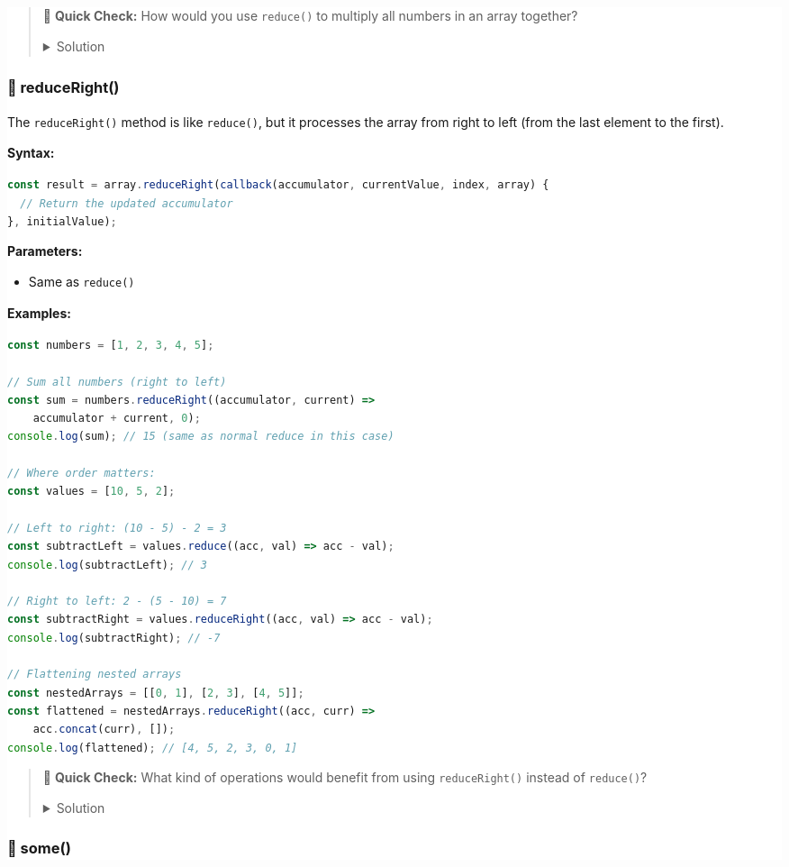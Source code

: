 > 💭 **Quick Check:** How would you use `reduce()` to multiply all numbers in an array together?
>
> <details><summary>Solution</summary></details>

### 🔹 reduceRight()

The `reduceRight()` method is like `reduce()`, but it processes the array from right to left (from the last element to the first).

**Syntax:**
```javascript
const result = array.reduceRight(callback(accumulator, currentValue, index, array) {
  // Return the updated accumulator
}, initialValue);
```

**Parameters:**
- Same as `reduce()`

**Examples:**

```javascript
const numbers = [1, 2, 3, 4, 5];

// Sum all numbers (right to left)
const sum = numbers.reduceRight((accumulator, current) => 
    accumulator + current, 0);
console.log(sum); // 15 (same as normal reduce in this case)

// Where order matters:
const values = [10, 5, 2];

// Left to right: (10 - 5) - 2 = 3
const subtractLeft = values.reduce((acc, val) => acc - val);
console.log(subtractLeft); // 3

// Right to left: 2 - (5 - 10) = 7
const subtractRight = values.reduceRight((acc, val) => acc - val);
console.log(subtractRight); // -7

// Flattening nested arrays
const nestedArrays = [[0, 1], [2, 3], [4, 5]];
const flattened = nestedArrays.reduceRight((acc, curr) => 
    acc.concat(curr), []);
console.log(flattened); // [4, 5, 2, 3, 0, 1]
```

> 💭 **Quick Check:** What kind of operations would benefit from using `reduceRight()` instead of `reduce()`?
>
> <details><summary>Solution</summary></details>

### 🔹 some()
